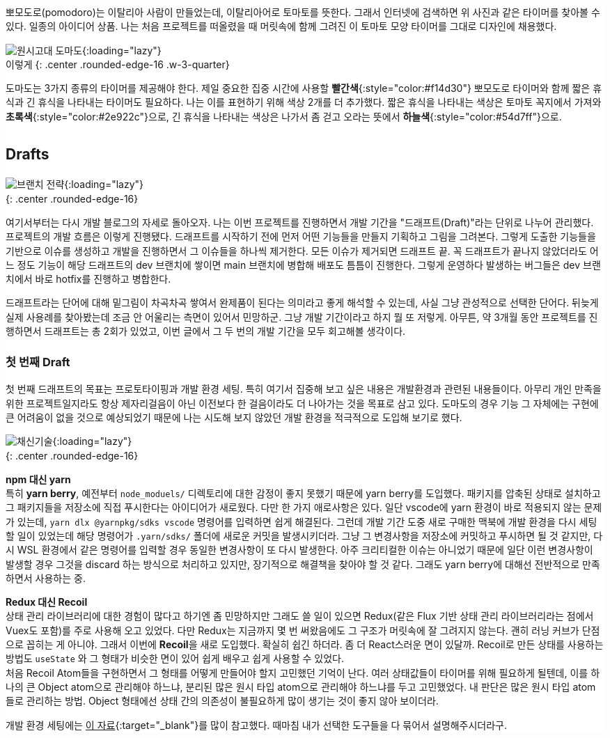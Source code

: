 뽀모도로(pomodoro)는 이탈리아 사람이 만들었는데, 이탈리아어로 토마토를 뜻한다. 그래서 인터넷에 검색하면 위 사진과 같은 타이머를 찾아볼 수 있다. 일종의 아이디어 상품. 나는 처음 프로젝트를 떠올렸을 때 머릿속에 함께 그려진 이 토마토 모양 타이머를 그대로 디자인에 채용했다.

![원시고대 도마도](https://i.postimg.cc/jd1kPCc1/image.png){:loading="lazy"}  
이렇게
{: .center .rounded-edge-16 .w-3-quarter}

도마도는 3가지 종류의 타이머를 제공해야 한다. 제일 중요한 집중 시간에 사용할 **빨간색**{:style="color:#f14d30"} 뽀모도로 타이머와 함께 짧은 휴식과 긴 휴식을 나타내는 타이머도 필요하다. 나는 이를 표현하기 위해 색상 2개를 더 추가했다. 짧은 휴식을 나타내는 색상은 토마토 꼭지에서 가져와 **초록색**{:style="color:#2e922c"}으로, 긴 휴식을 나타내는 색상은 나가서 좀 걷고 오라는 뜻에서 **하늘색**{:style="color:#54d7ff"}으로.

## Drafts

![브랜치 전략](https://i.postimg.cc/vHbxw7Q2/temp-Image-DEgn-O8.avif){:loading="lazy"}  
{: .center .rounded-edge-16}

여기서부터는 다시 개발 블로그의 자세로 돌아오자. 나는 이번 프로젝트를 진행하면서 개발 기간을 "드래프트(Draft)"라는 단위로 나누어 관리했다. 프로젝트의 개발 흐름은 이렇게 진행됐다. 드래프트를 시작하기 전에 먼저 어떤 기능들을 만들지 기획하고 그림을 그려본다. 그렇게 도출한 기능들을 기반으로 이슈를 생성하고 개발을 진행하면서 그 이슈들을 하나씩 제거한다. 모든 이슈가 제거되면 드래프트 끝. 꼭 드래프트가 끝나지 않았더라도 어느 정도 기능이 해당 드래프트의 dev 브랜치에 쌓이면 main 브랜치에 병합해 배포도 틈틈이 진행한다. 그렇게 운영하다 발생하는 버그들은 dev 브랜치에서 바로 hotfix를 진행하고 병합한다.

드래프트라는 단어에 대해 밑그림이 차곡차곡 쌓여서 완제품이 된다는 의미라고 좋게 해석할 수 있는데, 사실 그냥 관성적으로 선택한 단어다. 뒤늦게 실제 사용례를 찾아봤는데 조금 안 어울리는 측면이 있어서 민망하군. 그냥 개발 기간이라고 하지 뭘 또 저렇게. 아무튼, 약 3개월 동안 프로젝트를 진행하면서 드래프트는 총 2회가 있었고, 이번 글에서 그 두 번의 개발 기간을 모두 회고해볼 생각이다.

### 첫 번째 Draft

첫 번째 드래프트의 목표는 프로토타이핑과 개발 환경 세팅. 특히 여기서 집중해 보고 싶은 내용은 개발환경과 관련된 내용들이다. 아무리 개인 만족을 위한 프로젝트일지라도 항상 제자리걸음이 아닌 이전보다 한 걸음이라도 더 나아가는 것을 목표로 삼고 있다. 도마도의 경우 기능 그 자체에는 구현에 큰 어려움이 없을 것으로 예상되었기 때문에 나는 시도해 보지 않았던 개발 환경을 적극적으로 도입해 보기로 했다.

![채신기술](https://i.postimg.cc/ydQ370VC/temp-Image-Fu-Gz-PX.avif){:loading="lazy"}  
{: .center .rounded-edge-16}

**npm 대신 yarn**  
특히 **yarn berry**, 예전부터 `node_moduels/` 디렉토리에 대한 감정이 좋지 못했기 때문에 yarn berry를 도입했다. 패키지를 압축된 상태로 설치하고 그 패키지들을 저장소에 직접 푸시한다는 아이디어가 새로웠다. 다만 한 가지 애로사항은 있다. 일단 vscode에 yarn 환경이 바로 적용되지 않는 문제가 있는데, `yarn dlx @yarnpkg/sdks vscode` 명령어를 입력하면 쉽게 해결된다. 그런데 개발 기간 도중 새로 구매한 맥북에 개발 환경을 다시 세팅할 일이 있었는데 해당 명령어가 `.yarn/sdks/` 폴더에 새로운 커밋을 발생시키더라. 그냥 그 변경사항을 저장소에 커밋하고 푸시하면 될 것 같지만, 다시 WSL 환경에서 같은 명령어를 입력할 경우 동일한 변경사항이 또 다시 발생한다. 아주 크리티컬한 이슈는 아니었기 때문에 일단 이런 변경사항이 발생할 경우 그것을 discard 하는 방식으로 처리하고 있지만, 장기적으로 해결책을 찾아야 할 것 같다. 그래도 yarn berry에 대해선 전반적으로 만족하면서 사용하는 중.

**Redux 대신 Recoil**  
상태 관리 라이브러리에 대한 경험이 많다고 하기엔 좀 민망하지만 그래도 쓸 일이 있으면 Redux(같은 Flux 기반 상태 관리 라이브러리라는 점에서 Vuex도 포함)를 주로 사용해 오고 있었다. 다만 Redux는 지금까지 몇 번 써왔음에도 그 구조가 머릿속에 잘 그려지지 않는다. 괜히 러닝 커브가 단점으로 꼽히는 게 아니야. 그래서 이번에 **Recoil**을 새로 도입했다. 확실히 쉽긴 하더라. 좀 더 React스러운 면이 있달까. Recoil로 만든 상태를 사용하는 방법도 `useState` 와 그 형태가 비슷한 면이 있어 쉽게 배우고 쉽게 사용할 수 있었다.  
처음 Recoil Atom들을 구현하면서 그 형태를 어떻게 만들어야 할지 고민했던 기억이 난다. 여러 상태값들이 타이머를 위해 필요하게 될텐데, 이를 하나의 큰 Object atom으로 관리해야 하느냐, 분리된 많은 원시 타입 atom으로 관리해야 하느냐를 두고 고민했었다. 내 판단은 많은 원시 타입 atom들로 관리하는 방법. Object 형태에선 상태 간의 의존성이 불필요하게 많이 생기는 것이 좋지 않아 보이더라.

개발 환경 세팅에는 [이 자료](https://velog.io/@beforesol/Yarn-berry-Vite-React-Typescript-recoil-환경-설정){:target="_blank"}를 많이 참고했다. 때마침 내가 선택한 도구들을 다 묶어서 설명해주시더라구.
